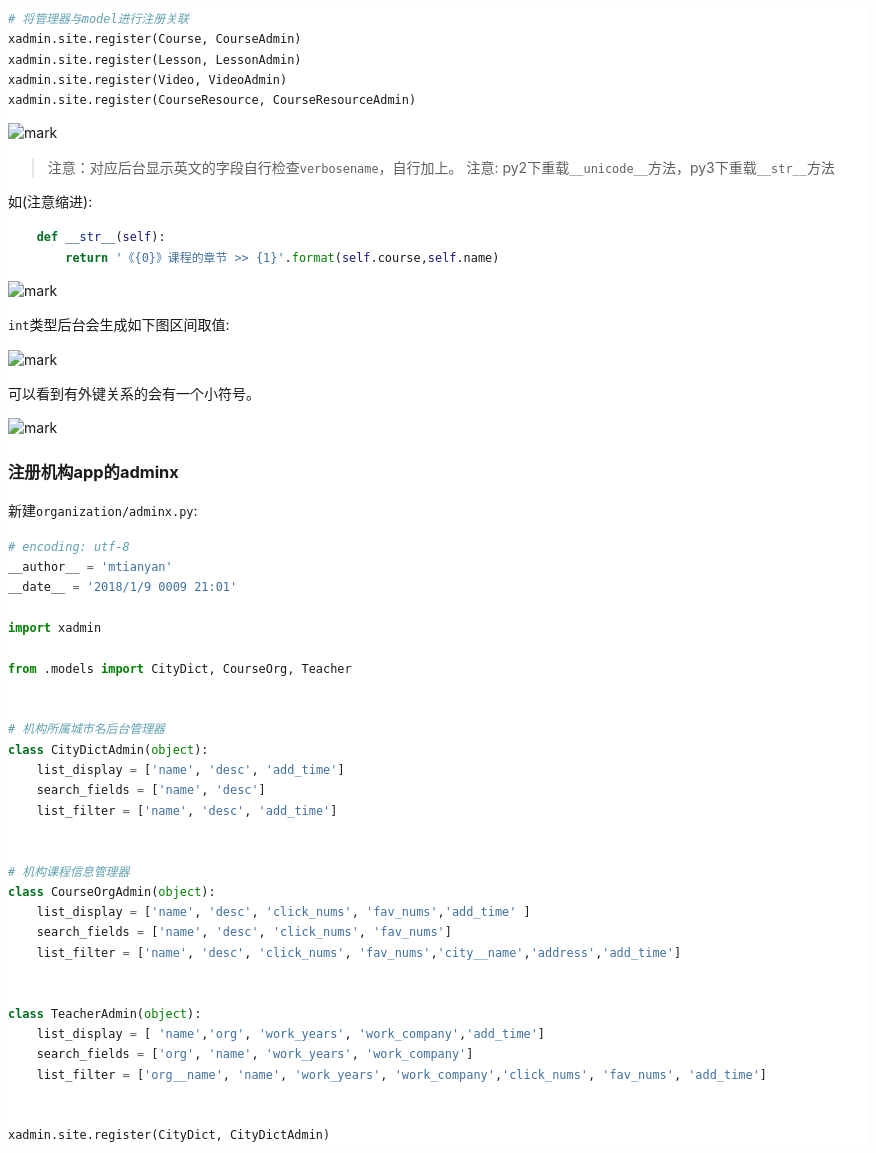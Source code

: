 ```python
# 将管理器与model进行注册关联
xadmin.site.register(Course, CourseAdmin)
xadmin.site.register(Lesson, LessonAdmin)
xadmin.site.register(Video, VideoAdmin)
xadmin.site.register(CourseResource, CourseResourceAdmin)

```

![mark](http://upload-images.jianshu.io/upload_images/1779926-f3510deb0ab9f053.png?imageMogr2/auto-orient/strip%7CimageView2/2/w/1240)

>注意：对应后台显示英文的字段自行检查`verbosename`，自行加上。
>注意: py2下重载`__unicode__`方法，py3下重载`__str__`方法

如(注意缩进):

```python
    def __str__(self):
        return '《{0}》课程的章节 >> {1}'.format(self.course,self.name)
```
![mark](http://upload-images.jianshu.io/upload_images/1779926-06d10922c497bf04.png?imageMogr2/auto-orient/strip%7CimageView2/2/w/1240)

`int`类型后台会生成如下图区间取值:

![mark](http://upload-images.jianshu.io/upload_images/1779926-53cf61feb2e0b659.png?imageMogr2/auto-orient/strip%7CimageView2/2/w/1240)

可以看到有外键关系的会有一个小符号。

![mark](http://upload-images.jianshu.io/upload_images/1779926-88f99c2cae136db2.png?imageMogr2/auto-orient/strip%7CimageView2/2/w/1240)

### 注册机构app的adminx

新建`organization/adminx.py`:

```python
# encoding: utf-8
__author__ = 'mtianyan'
__date__ = '2018/1/9 0009 21:01'

import xadmin

from .models import CityDict, CourseOrg, Teacher


# 机构所属城市名后台管理器
class CityDictAdmin(object):
    list_display = ['name', 'desc', 'add_time']
    search_fields = ['name', 'desc']
    list_filter = ['name', 'desc', 'add_time']


# 机构课程信息管理器
class CourseOrgAdmin(object):
    list_display = ['name', 'desc', 'click_nums', 'fav_nums','add_time' ]
    search_fields = ['name', 'desc', 'click_nums', 'fav_nums']
    list_filter = ['name', 'desc', 'click_nums', 'fav_nums','city__name','address','add_time']


class TeacherAdmin(object):
    list_display = [ 'name','org', 'work_years', 'work_company','add_time']
    search_fields = ['org', 'name', 'work_years', 'work_company']
    list_filter = ['org__name', 'name', 'work_years', 'work_company','click_nums', 'fav_nums', 'add_time']


xadmin.site.register(CityDict, CityDictAdmin)
```